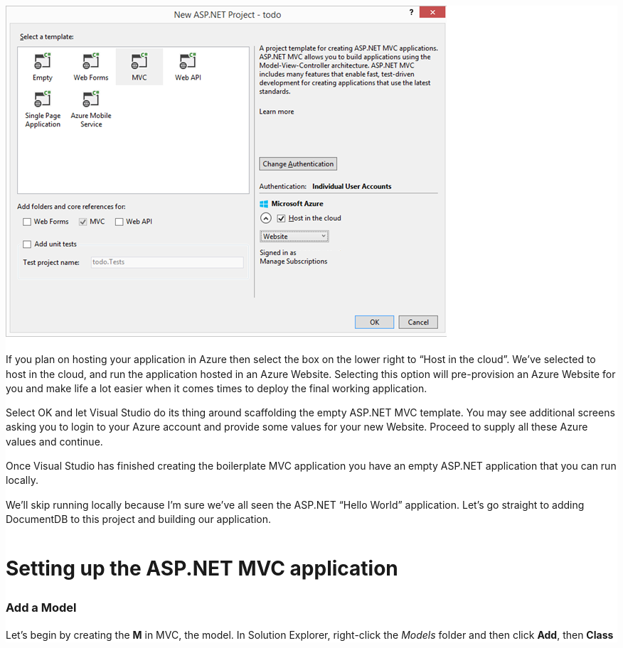 ![Alt text](/articles/media/documentdb-dotnet-sampleapplication/image11.png)


If you plan on hosting your application in Azure then select the box on
the lower right to “Host in the cloud”. We’ve selected to host in the
cloud, and run the application hosted in an Azure Website. Selecting
this option will pre-provision an Azure Website for you and make life a
lot easier when it comes times to deploy the final working application.

Select OK and let Visual Studio do its thing around scaffolding the
empty ASP.NET MVC template. You may see additional screens asking you to
login to your Azure account and provide some values for your new
Website. Proceed to supply all these Azure values and continue.

Once Visual Studio has finished creating the boilerplate MVC application
you have an empty ASP.NET application that you can run locally.

We’ll skip running locally because I’m sure we’ve all seen the ASP.NET
“Hello World” application. Let’s go straight to adding DocumentDB to
this project and building our application.

<a name="_Toc395637763">Setting up the ASP.NET MVC application</a>
==================================================================

### 

### <a name="_Toc395637764">Add a Model</a>

Let’s begin by creating the **M** in MVC, the model. In Solution
Explorer, right-click the *Models* folder and then click **Add**, then
**Class**
